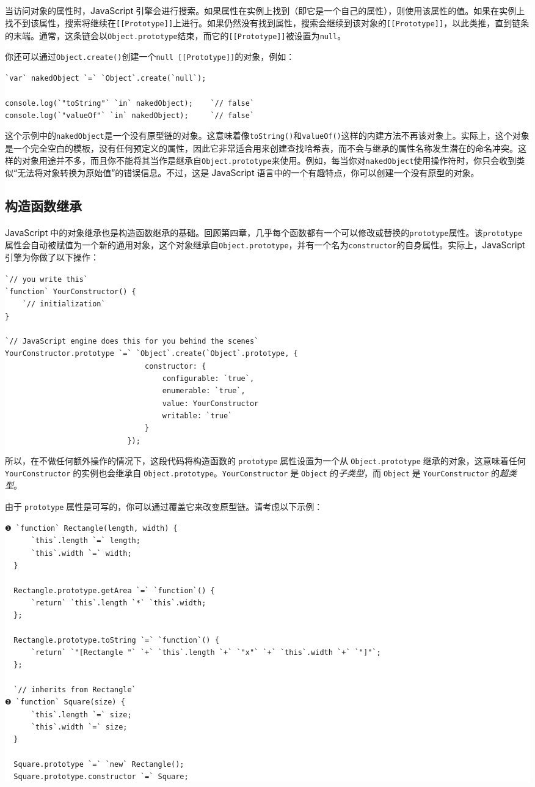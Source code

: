 当访问对象的属性时，JavaScript 引擎会进行搜索。如果属性在实例上找到（即它是一个自己的属性），则使用该属性的值。如果在实例上找不到该属性，搜索将继续在`[[Prototype]]`上进行。如果仍然没有找到属性，搜索会继续到该对象的`[[Prototype]]`，以此类推，直到链条的末端。通常，这条链会以`Object.prototype`结束，而它的`[[Prototype]]`被设置为`null`。

你还可以通过`Object.create()`创建一个`null [[Prototype]]`的对象，例如：

```
`var` nakedObject `=` `Object`.create(`null`);

console.log(`"toString"` `in` nakedObject);    `// false`
console.log(`"valueOf"` `in` nakedObject);     `// false`
```

这个示例中的`nakedObject`是一个没有原型链的对象。这意味着像`toString()`和`valueOf()`这样的内建方法不再该对象上。实际上，这个对象是一个完全空白的模板，没有任何预定义的属性，因此它非常适合用来创建查找哈希表，而不会与继承的属性名称发生潜在的命名冲突。这样的对象用途并不多，而且你不能将其当作是继承自`Object.prototype`来使用。例如，每当你对`nakedObject`使用操作符时，你只会收到类似“无法将对象转换为原始值”的错误信息。不过，这是 JavaScript 语言中的一个有趣特点，你可以创建一个没有原型的对象。

## 构造函数继承

JavaScript 中的对象继承也是构造函数继承的基础。回顾第四章，几乎每个函数都有一个可以修改或替换的`prototype`属性。该`prototype`属性会自动被赋值为一个新的通用对象，这个对象继承自`Object.prototype`，并有一个名为`constructor`的自身属性。实际上，JavaScript 引擎为你做了以下操作：

```
`// you write this`
`function` YourConstructor() {
    `// initialization`
}

`// JavaScript engine does this for you behind the scenes`
YourConstructor.prototype `=` `Object`.create(`Object`.prototype, {
                                constructor: {
                                    configurable: `true`,
                                    enumerable: `true`,
                                    value: YourConstructor
                                    writable: `true`
                                }
                            });
```

所以，在不做任何额外操作的情况下，这段代码将构造函数的 `prototype` 属性设置为一个从 `Object.prototype` 继承的对象，这意味着任何 `YourConstructor` 的实例也会继承自 `Object.prototype`。`YourConstructor` 是 `Object` 的*子类型*，而 `Object` 是 `YourConstructor` 的*超类型*。

由于 `prototype` 属性是可写的，你可以通过覆盖它来改变原型链。请考虑以下示例：

```
❶ `function` Rectangle(length, width) {
      `this`.length `=` length;
      `this`.width `=` width;
  }

  Rectangle.prototype.getArea `=` `function`() {
      `return` `this`.length `*` `this`.width;
  };

  Rectangle.prototype.toString `=` `function`() {
      `return` `"[Rectangle "` `+` `this`.length `+` `"x"` `+` `this`.width `+` `"]"`;
  };

  `// inherits from Rectangle`
❷ `function` Square(size) {
      `this`.length `=` size;
      `this`.width `=` size;
  }

  Square.prototype `=` `new` Rectangle();
  Square.prototype.constructor `=` Square;
```